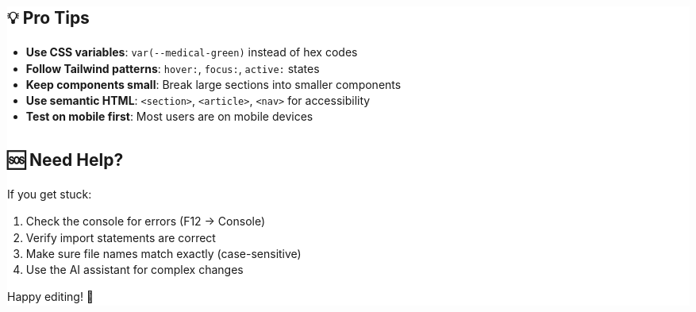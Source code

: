 ## 💡 Pro Tips

- **Use CSS variables**: `var(--medical-green)` instead of hex codes
- **Follow Tailwind patterns**: `hover:`, `focus:`, `active:` states
- **Keep components small**: Break large sections into smaller components
- **Use semantic HTML**: `<section>`, `<article>`, `<nav>` for accessibility
- **Test on mobile first**: Most users are on mobile devices

## 🆘 Need Help?

If you get stuck:
1. Check the console for errors (F12 → Console)
2. Verify import statements are correct
3. Make sure file names match exactly (case-sensitive)
4. Use the AI assistant for complex changes

Happy editing! 🎉